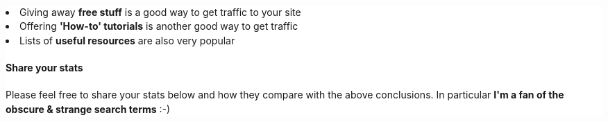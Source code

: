 </li>
<li>Giving away <strong>free stuff</strong> is a good way to get traffic to your site</li>
<li>Offering <strong>'How-to' tutorials</strong> is another good way to get traffic</li>
<li>Lists of <strong>useful resources</strong> are also very popular</li>
</ul>

<h4>Share your stats</h4>
Please feel free to share your stats below and how they compare with the above conclusions. In particular <strong>I'm a fan of the obscure &amp; strange search terms</strong> :-)
